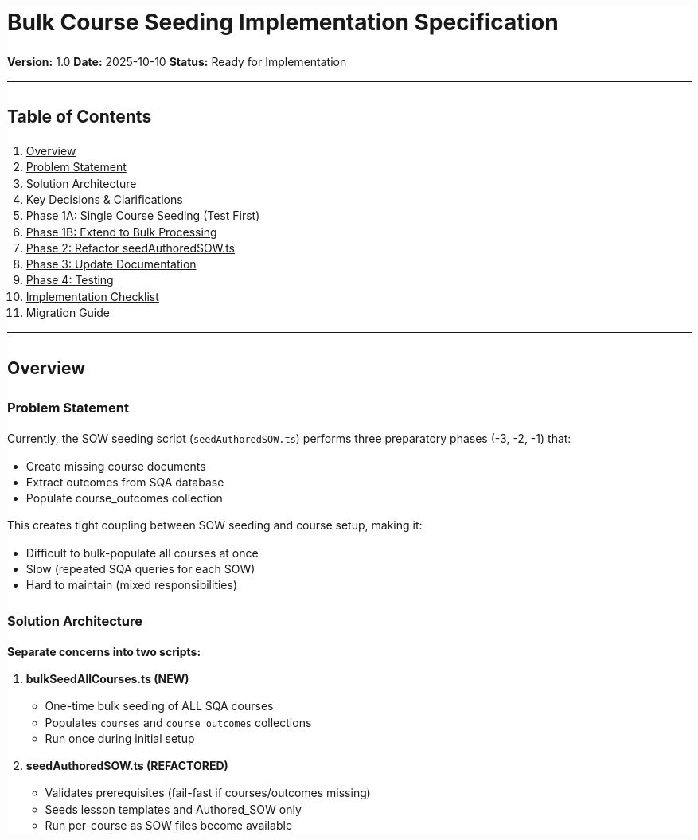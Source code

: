 # Bulk Course Seeding Implementation Specification

**Version:** 1.0
**Date:** 2025-10-10
**Status:** Ready for Implementation

---

## Table of Contents

1. [Overview](#overview)
2. [Problem Statement](#problem-statement)
3. [Solution Architecture](#solution-architecture)
4. [Key Decisions & Clarifications](#key-decisions--clarifications)
5. [Phase 1A: Single Course Seeding (Test First)](#phase-1a-single-course-seeding-test-first)
6. [Phase 1B: Extend to Bulk Processing](#phase-1b-extend-to-bulk-processing)
7. [Phase 2: Refactor seedAuthoredSOW.ts](#phase-2-refactor-seedauthoredsowts)
8. [Phase 3: Update Documentation](#phase-3-update-documentation)
9. [Phase 4: Testing](#phase-4-testing)
10. [Implementation Checklist](#implementation-checklist)
11. [Migration Guide](#migration-guide)

---

## Overview

### Problem Statement

Currently, the SOW seeding script (`seedAuthoredSOW.ts`) performs three preparatory phases (-3, -2, -1) that:
- Create missing course documents
- Extract outcomes from SQA database
- Populate course_outcomes collection

This creates tight coupling between SOW seeding and course setup, making it:
- Difficult to bulk-populate all courses at once
- Slow (repeated SQA queries for each SOW)
- Hard to maintain (mixed responsibilities)

### Solution Architecture

**Separate concerns into two scripts:**

1. **bulkSeedAllCourses.ts (NEW)**
   - One-time bulk seeding of ALL SQA courses
   - Populates `courses` and `course_outcomes` collections
   - Run once during initial setup

2. **seedAuthoredSOW.ts (REFACTORED)**
   - Validates prerequisites (fail-fast if courses/outcomes missing)
   - Seeds lesson templates and Authored_SOW only
   - Run per-course as SOW files become available
